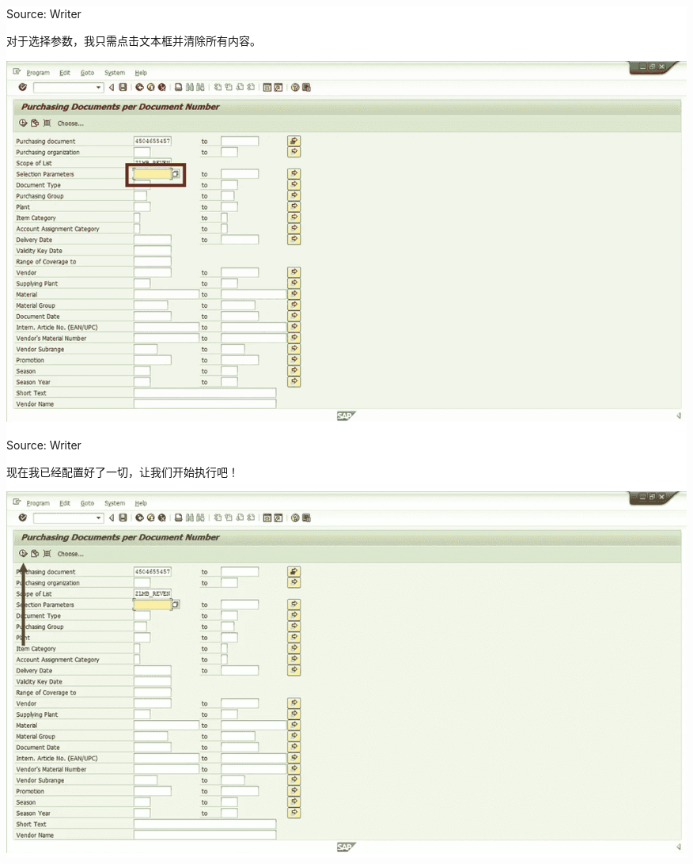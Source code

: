 Source: Writer

对于选择参数，我只需点击文本框并清除所有内容。

![](img/a38dca1049c56b9cd78eaacce55fc4c5.png)

Source: Writer

现在我已经配置好了一切，让我们开始执行吧！

![](img/18c5a66e75802fbcbbf44ac0365946eb.png)
